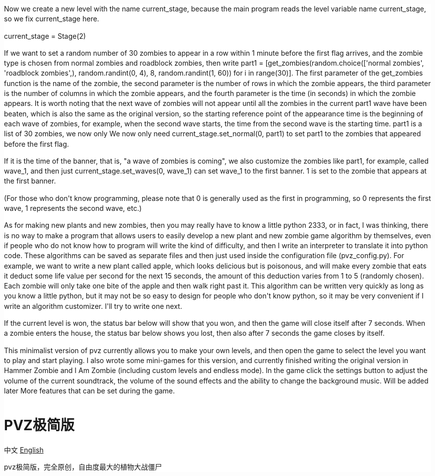 Now we create a new level with the name current_stage, because the main program reads the level variable name current_stage, so we fix current_stage here.

current_stage = Stage(2)

If we want to set a random number of 30 zombies to appear in a row within 1 minute before the first flag arrives, and the zombie type is chosen from normal zombies and roadblock zombies, then write part1 = [get_zombies(random.choice(['normal zombies', 'roadblock zombies',), random.randint(0, 4), 8, random.randint(1, 60)) for i in range(30)]. The first parameter of the get_zombies function is the name of the zombie, the second parameter is the number of rows in which the zombie appears, the third parameter is the number of columns in which the zombie appears, and the fourth parameter is the time (in seconds) in which the zombie appears. It is worth noting that the next wave of zombies will not appear until all the zombies in the current part1 wave have been beaten, which is also the same as the original version, so the starting reference point of the appearance time is the beginning of each wave of zombies, for example, when the second wave starts, the time from the second wave is the starting time. part1 is a list of 30 zombies, we now only We now only need current_stage.set_normal(0, part1) to set part1 to the zombies that appeared before the first flag.

If it is the time of the banner, that is, "a wave of zombies is coming", we also customize the zombies like part1, for example, called wave_1, and then just current_stage.set_waves(0, wave_1) can set wave_1 to the first banner. 1 is set to the zombie that appears at the first banner.

(For those who don't know programming, please note that 0 is generally used as the first in programming, so 0 represents the first wave, 1 represents the second wave, etc.)

As for making new plants and new zombies, then you may really have to know a little python 2333, or in fact, I was thinking, there is no way to make a program that allows users to easily develop a new plant and new zombie game algorithm by themselves, even if people who do not know how to program will write the kind of difficulty, and then I write an interpreter to translate it into python code. These algorithms can be saved as separate files and then just used inside the configuration file (pvz_config.py). For example, we want to write a new plant called apple, which looks delicious but is poisonous, and will make every zombie that eats it deduct some life value per second for the next 15 seconds, the amount of this deduction varies from 1 to 5 (randomly chosen). Each zombie will only take one bite of the apple and then walk right past it. This algorithm can be written very quickly as long as you know a little python, but it may not be so easy to design for people who don't know python, so it may be very convenient if I write an algorithm customizer. I'll try to write one next.

If the current level is won, the status bar below will show that you won, and then the game will close itself after 7 seconds. When a zombie enters the house, the status bar below shows you lost, then also after 7 seconds the game closes by itself.

This minimalist version of pvz currently allows you to make your own levels, and then open the game to select the level you want to play and start playing. I also wrote some mini-games for this version, and currently finished writing the original version in
Hammer Zombie and I Am Zombie (including custom levels and endless mode). In the game click the settings button to adjust the volume of the current soundtrack, the volume of the sound effects and the ability to change the background music. Will be added later
More features that can be set during the game.

# PVZ极简版

中文 [English](#PVZ-Minimal)

pvz极简版，完全原创，自由度最大的植物大战僵尸
